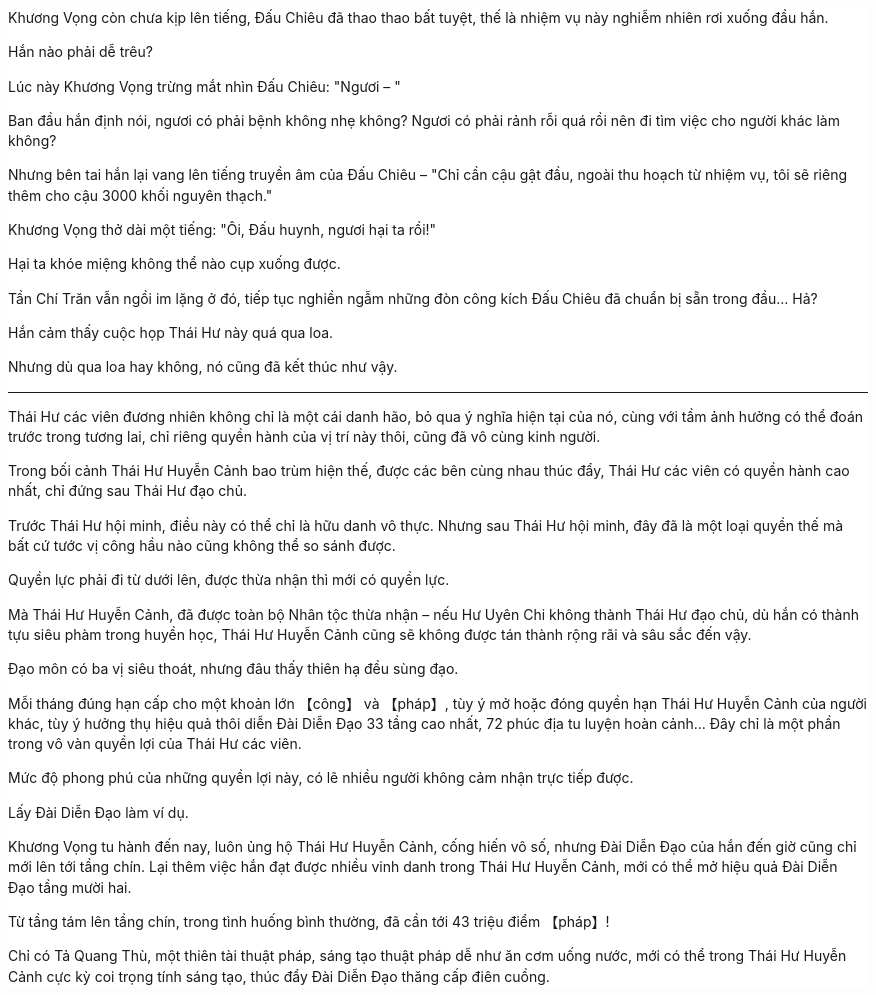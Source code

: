 Khương Vọng còn chưa kịp lên tiếng, Đấu Chiêu đã thao thao bất tuyệt, thế là nhiệm vụ này nghiễm nhiên rơi xuống đầu hắn.

Hắn nào phải dễ trêu?

Lúc này Khương Vọng trừng mắt nhìn Đấu Chiêu: "Ngươi – "

Ban đầu hắn định nói, ngươi có phải bệnh không nhẹ không? Ngươi có phải rảnh rỗi quá rồi nên đi tìm việc cho người khác làm không?

Nhưng bên tai hắn lại vang lên tiếng truyền âm của Đấu Chiêu – "Chỉ cần cậu gật đầu, ngoài thu hoạch từ nhiệm vụ, tôi sẽ riêng thêm cho cậu 3000 khối nguyên thạch."

Khương Vọng thở dài một tiếng: "Ôi, Đấu huynh, ngươi hại ta rồi!"

Hại ta khóe miệng không thể nào cụp xuống được.

Tần Chí Trăn vẫn ngồi im lặng ở đó, tiếp tục nghiền ngẫm những đòn công kích Đấu Chiêu đã chuẩn bị sẵn trong đầu… Hả?

Hắn cảm thấy cuộc họp Thái Hư này quá qua loa.

Nhưng dù qua loa hay không, nó cũng đã kết thúc như vậy.

-----------------------

Thái Hư các viên đương nhiên không chỉ là một cái danh hão, bỏ qua ý nghĩa hiện tại của nó, cùng với tầm ảnh hưởng có thể đoán trước trong tương lai, chỉ riêng quyền hành của vị trí này thôi, cũng đã vô cùng kinh người.

Trong bối cảnh Thái Hư Huyễn Cảnh bao trùm hiện thế, được các bên cùng nhau thúc đẩy, Thái Hư các viên có quyền hành cao nhất, chỉ đứng sau Thái Hư đạo chủ.

Trước Thái Hư hội minh, điều này có thể chỉ là hữu danh vô thực. Nhưng sau Thái Hư hội minh, đây đã là một loại quyền thế mà bất cứ tước vị công hầu nào cũng không thể so sánh được.

Quyền lực phải đi từ dưới lên, được thừa nhận thì mới có quyền lực.

Mà Thái Hư Huyễn Cảnh, đã được toàn bộ Nhân tộc thừa nhận – nếu Hư Uyên Chi không thành Thái Hư đạo chủ, dù hắn có thành tựu siêu phàm trong huyền học, Thái Hư Huyễn Cảnh cũng sẽ không được tán thành rộng rãi và sâu sắc đến vậy.

Đạo môn có ba vị siêu thoát, nhưng đâu thấy thiên hạ đều sùng đạo.

Mỗi tháng đúng hạn cấp cho một khoản lớn 【công】 và 【pháp】, tùy ý mở hoặc đóng quyền hạn Thái Hư Huyễn Cảnh của người khác, tùy ý hưởng thụ hiệu quả thôi diễn Đài Diễn Đạo 33 tầng cao nhất, 72 phúc địa tu luyện hoàn cảnh… Đây chỉ là một phần trong vô vàn quyền lợi của Thái Hư các viên.

Mức độ phong phú của những quyền lợi này, có lẽ nhiều người không cảm nhận trực tiếp được.

Lấy Đài Diễn Đạo làm ví dụ.

Khương Vọng tu hành đến nay, luôn ủng hộ Thái Hư Huyễn Cảnh, cống hiến vô số, nhưng Đài Diễn Đạo của hắn đến giờ cũng chỉ mới lên tới tầng chín. Lại thêm việc hắn đạt được nhiều vinh danh trong Thái Hư Huyễn Cảnh, mới có thể mở hiệu quả Đài Diễn Đạo tầng mười hai.

Từ tầng tám lên tầng chín, trong tình huống bình thường, đã cần tới 43 triệu điểm 【pháp】!

Chỉ có Tả Quang Thù, một thiên tài thuật pháp, sáng tạo thuật pháp dễ như ăn cơm uống nước, mới có thể trong Thái Hư Huyễn Cảnh cực kỳ coi trọng tính sáng tạo, thúc đẩy Đài Diễn Đạo thăng cấp điên cuồng.
